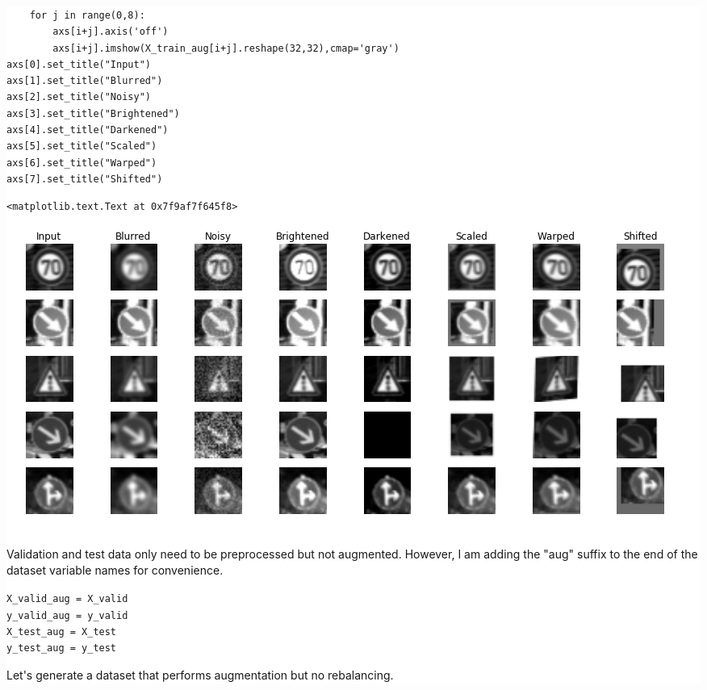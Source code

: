 ```
    for j in range(0,8):
        axs[i+j].axis('off')
        axs[i+j].imshow(X_train_aug[i+j].reshape(32,32),cmap='gray')
axs[0].set_title("Input")
axs[1].set_title("Blurred")
axs[2].set_title("Noisy")
axs[3].set_title("Brightened")
axs[4].set_title("Darkened")
axs[5].set_title("Scaled")
axs[6].set_title("Warped")
axs[7].set_title("Shifted")

```




    <matplotlib.text.Text at 0x7f9af7f645f8>




![png](output_20_1.png)


Validation and test data only need to be preprocessed but not augmented. However, I am adding the "aug" suffix to the end of the dataset variable names for convenience.


```
X_valid_aug = X_valid
y_valid_aug = y_valid
X_test_aug = X_test
y_test_aug = y_test
```

Let's generate a dataset that performs augmentation but no rebalancing.
